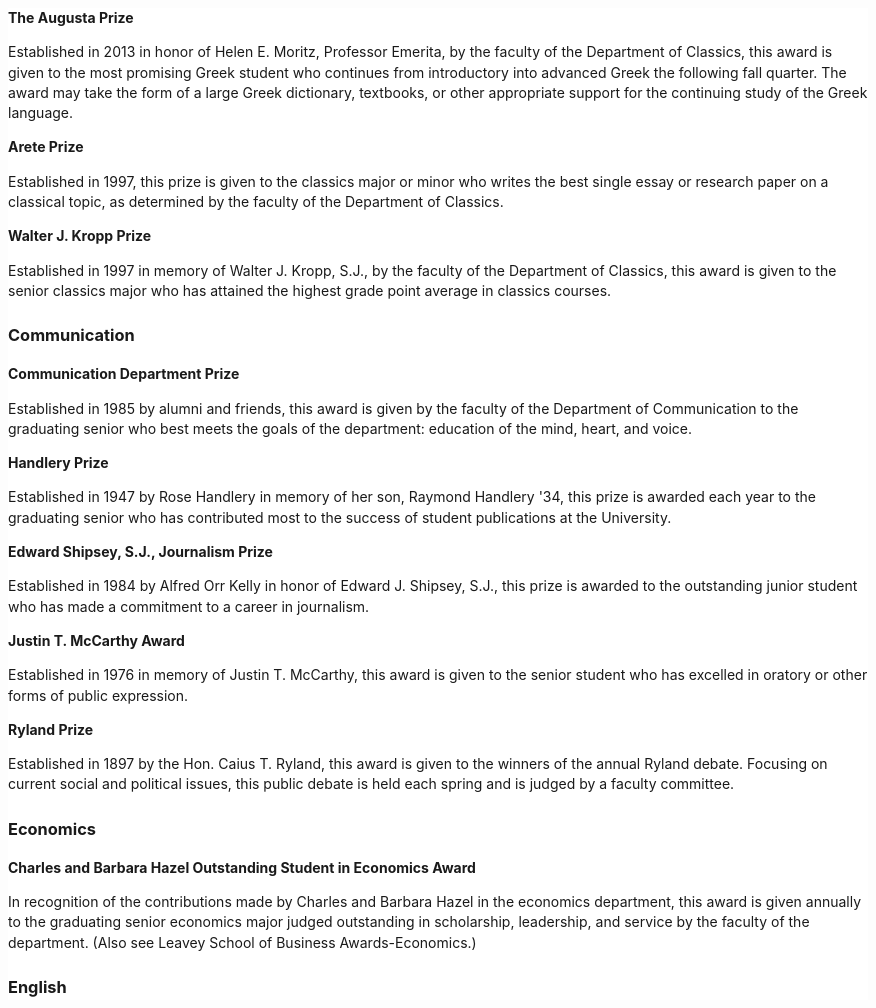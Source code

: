 **The Augusta Prize**

Established in 2013 in honor of Helen E. Moritz, Professor Emerita, by the faculty of the Department of Classics, this award is given to the most promising Greek student who continues from introductory into advanced Greek the following fall quarter. The award may take the form of a large Greek dictionary, textbooks, or other appropriate support for the continuing study of the Greek language.

**Arete Prize**

Established in 1997, this prize is given to the classics major or minor who writes the best single essay or research paper on a classical topic, as determined by the faculty of the Department of Classics.

**Walter J. Kropp Prize**

Established in 1997 in memory of Walter J. Kropp, S.J., by the faculty of the Department of Classics, this award is given to the senior classics major who has attained the highest grade point average in classics courses.

### Communication

**Communication Department Prize**

Established in 1985 by alumni and friends, this award is given by the faculty of the Department of Communication to the graduating senior who best meets the goals of the department: education of the mind, heart, and voice.

**Handlery Prize**

Established in 1947 by Rose Handlery in memory of her son, Raymond Handlery '34, this prize is awarded each year to the graduating senior who has contributed most to the success of student publications at the University.

**Edward Shipsey, S.J., Journalism Prize**

Established in 1984 by Alfred Orr Kelly in honor of Edward J. Shipsey, S.J., this prize is awarded to the outstanding junior student who has made a commitment to a career in journalism.

**Justin T. McCarthy Award**

Established in 1976 in memory of Justin T. McCarthy, this award is given to the senior student who has excelled in oratory or other forms of public expression.

**Ryland Prize**

Established in 1897 by the Hon. Caius T. Ryland, this award is given to the winners of the annual Ryland debate. Focusing on current social and political issues, this public debate is held each spring and is judged by a faculty committee.

### Economics

**Charles and Barbara Hazel Outstanding Student in Economics Award**

In recognition of the contributions made by Charles and Barbara Hazel in the economics department, this award is given annually to the graduating senior economics major judged outstanding in scholarship, leadership, and service by the faculty of the department. (Also see Leavey School of Business Awards-Economics.)

### English
